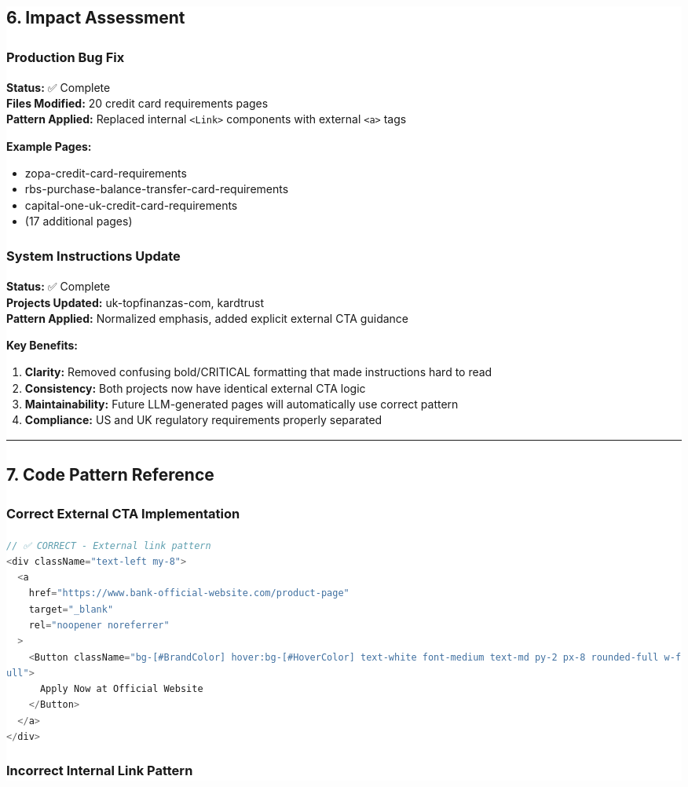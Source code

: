 
## 6. Impact Assessment

### Production Bug Fix

**Status:** ✅ Complete  
**Files Modified:** 20 credit card requirements pages  
**Pattern Applied:** Replaced internal `<Link>` components with external `<a>` tags

**Example Pages:**

- zopa-credit-card-requirements
- rbs-purchase-balance-transfer-card-requirements
- capital-one-uk-credit-card-requirements
- (17 additional pages)

### System Instructions Update

**Status:** ✅ Complete  
**Projects Updated:** uk-topfinanzas-com, kardtrust  
**Pattern Applied:** Normalized emphasis, added explicit external CTA guidance

**Key Benefits:**

1. **Clarity:** Removed confusing bold/CRITICAL formatting that made instructions hard to read
2. **Consistency:** Both projects now have identical external CTA logic
3. **Maintainability:** Future LLM-generated pages will automatically use correct pattern
4. **Compliance:** US and UK regulatory requirements properly separated

---

## 7. Code Pattern Reference

### Correct External CTA Implementation

```typescript
// ✅ CORRECT - External link pattern
<div className="text-left my-8">
  <a
    href="https://www.bank-official-website.com/product-page"
    target="_blank"
    rel="noopener noreferrer"
  >
    <Button className="bg-[#BrandColor] hover:bg-[#HoverColor] text-white font-medium text-md py-2 px-8 rounded-full w-full">
      Apply Now at Official Website
    </Button>
  </a>
</div>
```

### Incorrect Internal Link Pattern
